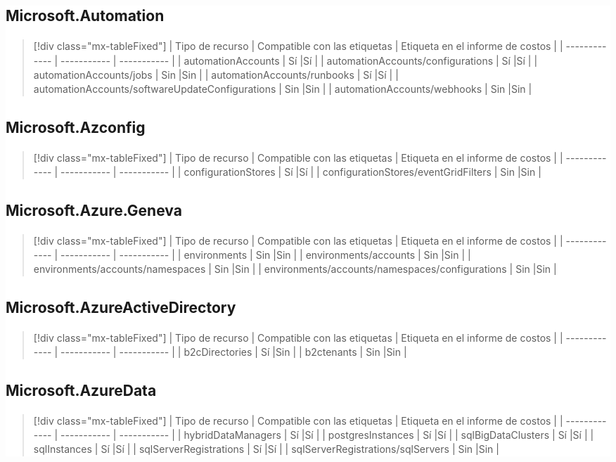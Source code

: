 ## <a name="microsoftautomation"></a>Microsoft.Automation

> [!div class="mx-tableFixed"]
> | Tipo de recurso | Compatible con las etiquetas | Etiqueta en el informe de costos |
> | ------------- | ----------- | ----------- |
> | automationAccounts | Sí |Sí |
> | automationAccounts/configurations | Sí |Sí |
> | automationAccounts/jobs | Sin |Sin |
> | automationAccounts/runbooks | Sí |Sí |
> | automationAccounts/softwareUpdateConfigurations | Sin |Sin |
> | automationAccounts/webhooks | Sin |Sin |

## <a name="microsoftazconfig"></a>Microsoft.Azconfig

> [!div class="mx-tableFixed"]
> | Tipo de recurso | Compatible con las etiquetas | Etiqueta en el informe de costos |
> | ------------- | ----------- | ----------- |
> | configurationStores | Sí |Sí |
> | configurationStores/eventGridFilters | Sin |Sin |

## <a name="microsoftazuregeneva"></a>Microsoft.Azure.Geneva

> [!div class="mx-tableFixed"]
> | Tipo de recurso | Compatible con las etiquetas | Etiqueta en el informe de costos |
> | ------------- | ----------- | ----------- |
> | environments | Sin |Sin |
> | environments/accounts | Sin |Sin |
> | environments/accounts/namespaces | Sin |Sin |
> | environments/accounts/namespaces/configurations | Sin |Sin |

## <a name="microsoftazureactivedirectory"></a>Microsoft.AzureActiveDirectory

> [!div class="mx-tableFixed"]
> | Tipo de recurso | Compatible con las etiquetas | Etiqueta en el informe de costos |
> | ------------- | ----------- | ----------- |
> | b2cDirectories | Sí |Sin |
> | b2ctenants | Sin |Sin |

## <a name="microsoftazuredata"></a>Microsoft.AzureData

> [!div class="mx-tableFixed"]
> | Tipo de recurso | Compatible con las etiquetas | Etiqueta en el informe de costos |
> | ------------- | ----------- | ----------- |
> | hybridDataManagers | Sí |Sí |
> | postgresInstances | Sí |Sí |
> | sqlBigDataClusters | Sí |Sí |
> | sqlInstances | Sí |Sí |
> | sqlServerRegistrations | Sí |Sí |
> | sqlServerRegistrations/sqlServers | Sin |Sin |
